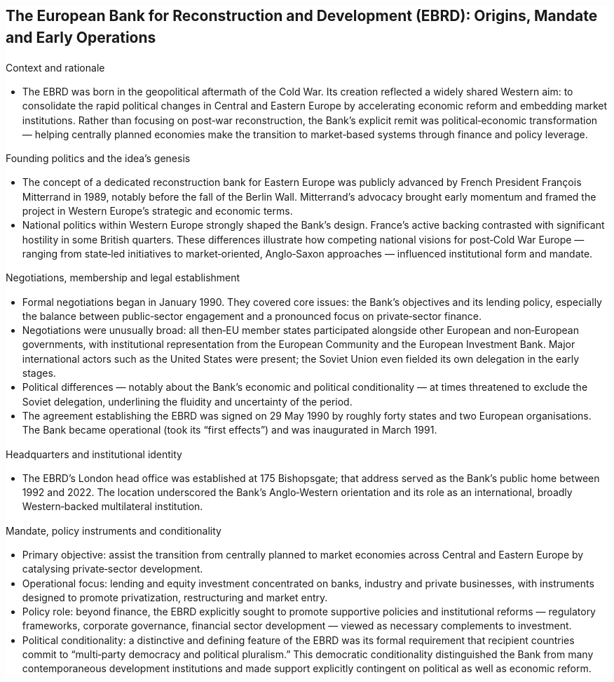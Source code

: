 
## The European Bank for Reconstruction and Development (EBRD): Origins, Mandate and Early Operations

Context and rationale
- The EBRD was born in the geopolitical aftermath of the Cold War. Its creation reflected a widely shared Western aim: to consolidate the rapid political changes in Central and Eastern Europe by accelerating economic reform and embedding market institutions. Rather than focusing on post‑war reconstruction, the Bank’s explicit remit was political‑economic transformation — helping centrally planned economies make the transition to market‑based systems through finance and policy leverage.

Founding politics and the idea’s genesis
- The concept of a dedicated reconstruction bank for Eastern Europe was publicly advanced by French President François Mitterrand in 1989, notably before the fall of the Berlin Wall. Mitterrand’s advocacy brought early momentum and framed the project in Western Europe’s strategic and economic terms.
- National politics within Western Europe strongly shaped the Bank’s design. France’s active backing contrasted with significant hostility in some British quarters. These differences illustrate how competing national visions for post‑Cold War Europe — ranging from state‑led initiatives to market‑oriented, Anglo‑Saxon approaches — influenced institutional form and mandate.

Negotiations, membership and legal establishment
- Formal negotiations began in January 1990. They covered core issues: the Bank’s objectives and its lending policy, especially the balance between public‑sector engagement and a pronounced focus on private‑sector finance.
- Negotiations were unusually broad: all then‑EU member states participated alongside other European and non‑European governments, with institutional representation from the European Community and the European Investment Bank. Major international actors such as the United States were present; the Soviet Union even fielded its own delegation in the early stages.
- Political differences — notably about the Bank’s economic and political conditionality — at times threatened to exclude the Soviet delegation, underlining the fluidity and uncertainty of the period.
- The agreement establishing the EBRD was signed on 29 May 1990 by roughly forty states and two European organisations. The Bank became operational (took its “first effects”) and was inaugurated in March 1991.

Headquarters and institutional identity
- The EBRD’s London head office was established at 175 Bishopsgate; that address served as the Bank’s public home between 1992 and 2022. The location underscored the Bank’s Anglo‑Western orientation and its role as an international, broadly Western‑backed multilateral institution.

Mandate, policy instruments and conditionality
- Primary objective: assist the transition from centrally planned to market economies across Central and Eastern Europe by catalysing private‑sector development.
- Operational focus: lending and equity investment concentrated on banks, industry and private businesses, with instruments designed to promote privatization, restructuring and market entry.
- Policy role: beyond finance, the EBRD explicitly sought to promote supportive policies and institutional reforms — regulatory frameworks, corporate governance, financial sector development — viewed as necessary complements to investment.
- Political conditionality: a distinctive and defining feature of the EBRD was its formal requirement that recipient countries commit to “multi‑party democracy and political pluralism.” This democratic conditionality distinguished the Bank from many contemporaneous development institutions and made support explicitly contingent on political as well as economic reform.
